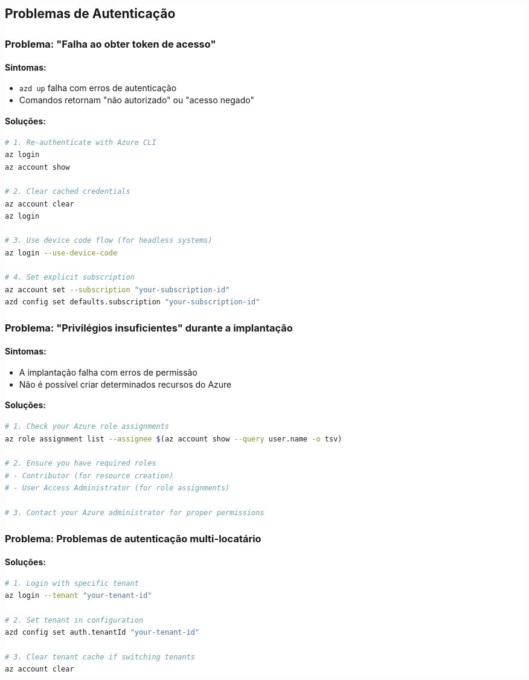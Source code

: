 ```bash
```

## Problemas de Autenticação

### Problema: "Falha ao obter token de acesso"
**Sintomas:**
- `azd up` falha com erros de autenticação
- Comandos retornam "não autorizado" ou "acesso negado"

**Soluções:**
```bash
# 1. Re-authenticate with Azure CLI
az login
az account show

# 2. Clear cached credentials
az account clear
az login

# 3. Use device code flow (for headless systems)
az login --use-device-code

# 4. Set explicit subscription
az account set --subscription "your-subscription-id"
azd config set defaults.subscription "your-subscription-id"
```

### Problema: "Privilégios insuficientes" durante a implantação
**Sintomas:**
- A implantação falha com erros de permissão
- Não é possível criar determinados recursos do Azure

**Soluções:**
```bash
# 1. Check your Azure role assignments
az role assignment list --assignee $(az account show --query user.name -o tsv)

# 2. Ensure you have required roles
# - Contributor (for resource creation)
# - User Access Administrator (for role assignments)

# 3. Contact your Azure administrator for proper permissions
```

### Problema: Problemas de autenticação multi-locatário
**Soluções:**
```bash
# 1. Login with specific tenant
az login --tenant "your-tenant-id"

# 2. Set tenant in configuration
azd config set auth.tenantId "your-tenant-id"

# 3. Clear tenant cache if switching tenants
az account clear
```
